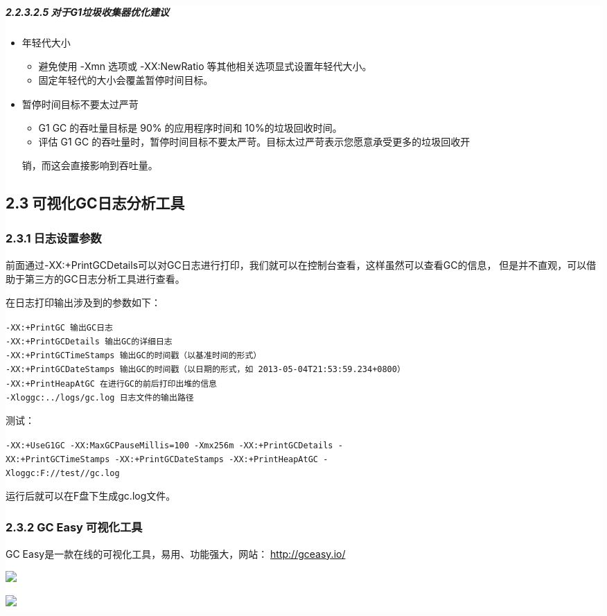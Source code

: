  

##### 2.2.3.2.5 对于G1垃圾收集器优化建议

* 年轻代大小

  * 避免使用 -Xmn 选项或 -XX:NewRatio 等其他相关选项显式设置年轻代大小。
  * 固定年轻代的大小会覆盖暂停时间目标。

* 暂停时间目标不要太过严苛

  * G1 GC 的吞吐量目标是 90% 的应用程序时间和 10%的垃圾回收时间。
  * 评估 G1 GC 的吞吐量时，暂停时间目标不要太严苛。目标太过严苛表示您愿意承受更多的垃圾回收开

  销，而这会直接影响到吞吐量。



## 2.3 可视化GC日志分析工具

### 2.3.1 日志设置参数

前面通过-XX:+PrintGCDetails可以对GC日志进行打印，我们就可以在控制台查看，这样虽然可以查看GC的信息，
但是并不直观，可以借助于第三方的GC日志分析工具进行查看。

在日志打印输出涉及到的参数如下：

```shell
-XX:+PrintGC 输出GC日志
-XX:+PrintGCDetails 输出GC的详细日志
-XX:+PrintGCTimeStamps 输出GC的时间戳（以基准时间的形式）
-XX:+PrintGCDateStamps 输出GC的时间戳（以日期的形式，如 2013-05-04T21:53:59.234+0800）
-XX:+PrintHeapAtGC 在进行GC的前后打印出堆的信息
-Xloggc:../logs/gc.log 日志文件的输出路径
```

测试：

```shell
-XX:+UseG1GC -XX:MaxGCPauseMillis=100 -Xmx256m -XX:+PrintGCDetails -
XX:+PrintGCTimeStamps -XX:+PrintGCDateStamps -XX:+PrintHeapAtGC -
Xloggc:F://test//gc.log
```

运行后就可以在F盘下生成gc.log文件。



### 2.3.2 GC Easy 可视化工具

GC Easy是一款在线的可视化工具，易用、功能强大，网站：
http://gceasy.io/

![](./assets/13.25.jpg)



![](./assets/13.26.jpg)

